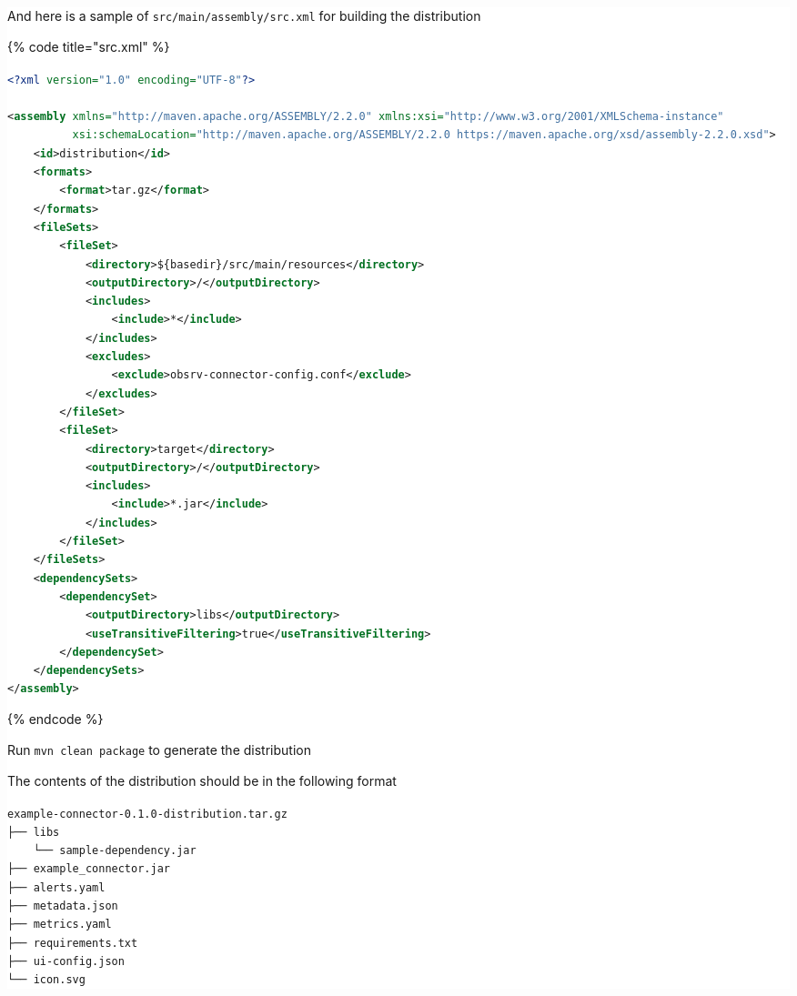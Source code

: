 And here is a sample of `src/main/assembly/src.xml` for building the distribution

{% code title="src.xml" %}
```xml
<?xml version="1.0" encoding="UTF-8"?>

<assembly xmlns="http://maven.apache.org/ASSEMBLY/2.2.0" xmlns:xsi="http://www.w3.org/2001/XMLSchema-instance"
          xsi:schemaLocation="http://maven.apache.org/ASSEMBLY/2.2.0 https://maven.apache.org/xsd/assembly-2.2.0.xsd">
    <id>distribution</id>
    <formats>
        <format>tar.gz</format>
    </formats>
    <fileSets>
        <fileSet>
            <directory>${basedir}/src/main/resources</directory>
            <outputDirectory>/</outputDirectory>
            <includes>
                <include>*</include>
            </includes>
            <excludes>
                <exclude>obsrv-connector-config.conf</exclude>
            </excludes>
        </fileSet>
        <fileSet>
            <directory>target</directory>
            <outputDirectory>/</outputDirectory>
            <includes>
                <include>*.jar</include>
            </includes>
        </fileSet>
    </fileSets>
    <dependencySets>
        <dependencySet>
            <outputDirectory>libs</outputDirectory>
            <useTransitiveFiltering>true</useTransitiveFiltering>
        </dependencySet>
    </dependencySets>
</assembly>
```
{% endcode %}

Run `mvn clean package` to generate the distribution

The contents of the distribution should be in the following format

```
example-connector-0.1.0-distribution.tar.gz
├── libs
    └── sample-dependency.jar
├── example_connector.jar
├── alerts.yaml
├── metadata.json
├── metrics.yaml
├── requirements.txt
├── ui-config.json
└── icon.svg
```
